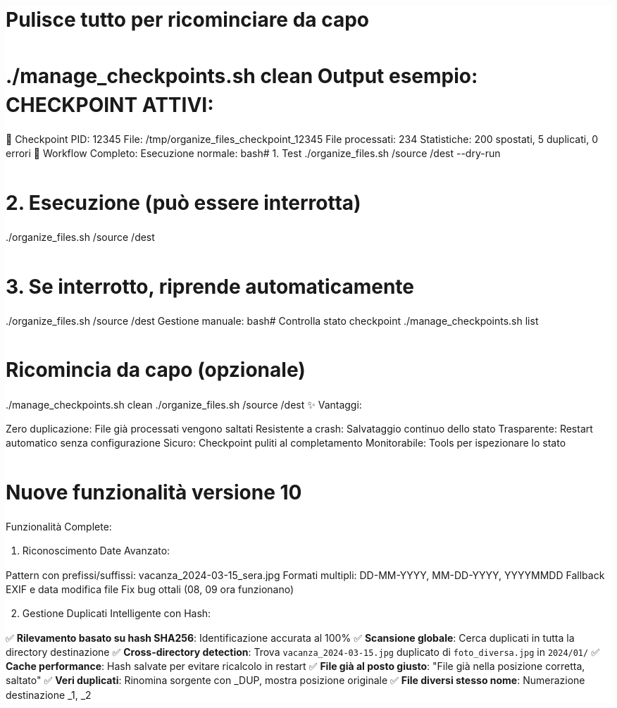 # Pulisce tutto per ricominciare da capo
./manage_checkpoints.sh clean
Output esempio:
CHECKPOINT ATTIVI:
==================
📁 Checkpoint PID: 12345
   File: /tmp/organize_files_checkpoint_12345
   File processati: 234
   Statistiche: 200 spostati, 5 duplicati, 0 errori
🎯 Workflow Completo:
Esecuzione normale:
bash# 1. Test
./organize_files.sh /source /dest --dry-run

# 2. Esecuzione (può essere interrotta)
./organize_files.sh /source /dest

# 3. Se interrotto, riprende automaticamente
./organize_files.sh /source /dest
Gestione manuale:
bash# Controlla stato checkpoint
./manage_checkpoints.sh list

# Ricomincia da capo (opzionale)
./manage_checkpoints.sh clean
./organize_files.sh /source /dest
✨ Vantaggi:

Zero duplicazione: File già processati vengono saltati
Resistente a crash: Salvataggio continuo dello stato
Trasparente: Restart automatico senza configurazione
Sicuro: Checkpoint puliti al completamento
Monitorabile: Tools per ispezionare lo stato

# Nuove funzionalità versione 10

 Funzionalità Complete:
1. Riconoscimento Date Avanzato:

Pattern con prefissi/suffissi: vacanza_2024-03-15_sera.jpg
Formati multipli: DD-MM-YYYY, MM-DD-YYYY, YYYYMMDD
Fallback EXIF e data modifica file
Fix bug ottali (08, 09 ora funzionano)

2. Gestione Duplicati Intelligente con Hash:

✅ **Rilevamento basato su hash SHA256**: Identificazione accurata al 100%
✅ **Scansione globale**: Cerca duplicati in tutta la directory destinazione
✅ **Cross-directory detection**: Trova `vacanza_2024-03-15.jpg` duplicato di `foto_diversa.jpg` in `2024/01/`
✅ **Cache performance**: Hash salvate per evitare ricalcolo in restart
✅ **File già al posto giusto**: "File già nella posizione corretta, saltato"
✅ **Veri duplicati**: Rinomina sorgente con _DUP, mostra posizione originale
✅ **File diversi stesso nome**: Numerazione destinazione _1, _2
